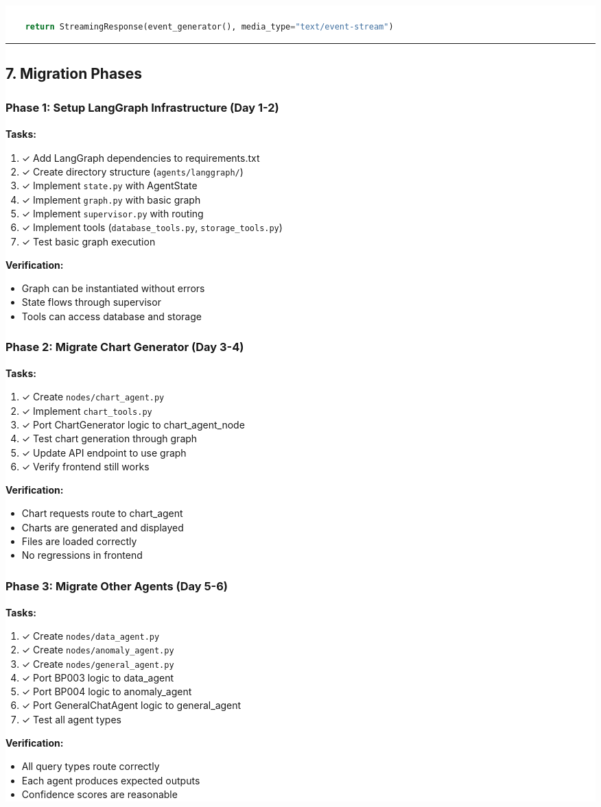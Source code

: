 ```python

    return StreamingResponse(event_generator(), media_type="text/event-stream")
```

---

## 7. Migration Phases

### Phase 1: Setup LangGraph Infrastructure (Day 1-2)

**Tasks:**
1. ✓ Add LangGraph dependencies to requirements.txt
2. ✓ Create directory structure (`agents/langgraph/`)
3. ✓ Implement `state.py` with AgentState
4. ✓ Implement `graph.py` with basic graph
5. ✓ Implement `supervisor.py` with routing
6. ✓ Implement tools (`database_tools.py`, `storage_tools.py`)
7. ✓ Test basic graph execution

**Verification:**
- Graph can be instantiated without errors
- State flows through supervisor
- Tools can access database and storage

### Phase 2: Migrate Chart Generator (Day 3-4)

**Tasks:**
1. ✓ Create `nodes/chart_agent.py`
2. ✓ Implement `chart_tools.py`
3. ✓ Port ChartGenerator logic to chart_agent_node
4. ✓ Test chart generation through graph
5. ✓ Update API endpoint to use graph
6. ✓ Verify frontend still works

**Verification:**
- Chart requests route to chart_agent
- Charts are generated and displayed
- Files are loaded correctly
- No regressions in frontend

### Phase 3: Migrate Other Agents (Day 5-6)

**Tasks:**
1. ✓ Create `nodes/data_agent.py`
2. ✓ Create `nodes/anomaly_agent.py`
3. ✓ Create `nodes/general_agent.py`
4. ✓ Port BP003 logic to data_agent
5. ✓ Port BP004 logic to anomaly_agent
6. ✓ Port GeneralChatAgent logic to general_agent
7. ✓ Test all agent types

**Verification:**
- All query types route correctly
- Each agent produces expected outputs
- Confidence scores are reasonable
